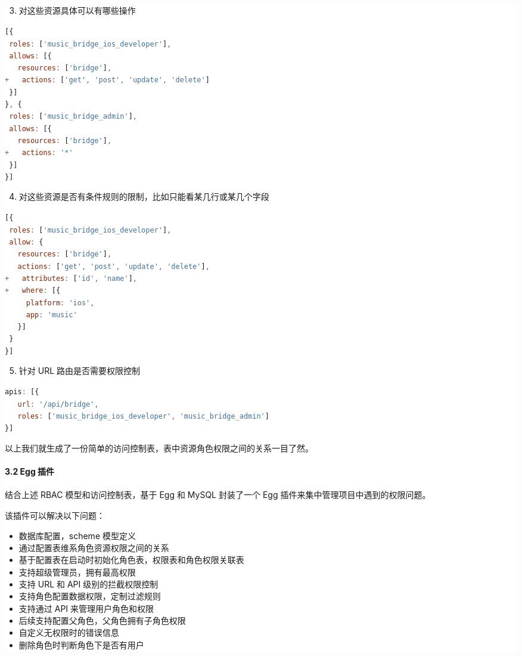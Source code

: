 3. 对这些资源具体可以有哪些操作

```javascript
[{
 roles: ['music_bridge_ios_developer'],
 allows: [{
   resources: ['bridge'],
+   actions: ['get', 'post', 'update', 'delete']
 }]
}, {
 roles: ['music_bridge_admin'],
 allows: [{
   resources: ['bridge'],
+   actions: '*'
 }]
}]
```

4. 对这些资源是否有条件规则的限制，比如只能看某几行或某几个字段

```javascript
[{
 roles: ['music_bridge_ios_developer'],
 allow: {
   resources: ['bridge'],
   actions: ['get', 'post', 'update', 'delete'],
+   attributes: ['id', 'name'],
+   where: [{
     platform: 'ios',
     app: 'music'
   }]
 }
}]
```

5. 针对 URL 路由是否需要权限控制

```javascript
apis: [{
   url: '/api/bridge',
   roles: ['music_bridge_ios_developer', 'music_bridge_admin']
}]
```

以上我们就生成了一份简单的访问控制表，表中资源角色权限之间的关系一目了然。

#### 3.2 Egg 插件

结合上述 RBAC 模型和访问控制表，基于 Egg 和 MySQL 封装了一个 Egg 插件来集中管理项目中遇到的权限问题。

该插件可以解决以下问题：

- 数据库配置，scheme 模型定义
- 通过配置表维系角色资源权限之间的关系
- 基于配置表在启动时初始化角色表，权限表和角色权限关联表
- 支持超级管理员，拥有最高权限
- 支持 URL 和 API 级别的拦截权限控制
- 支持角色配置数据权限，定制过滤规则
- 支持通过 API 来管理用户角色和权限
- 后续支持配置父角色，父角色拥有子角色权限
- 自定义无权限时的错误信息
- 删除角色时判断角色下是否有用户
